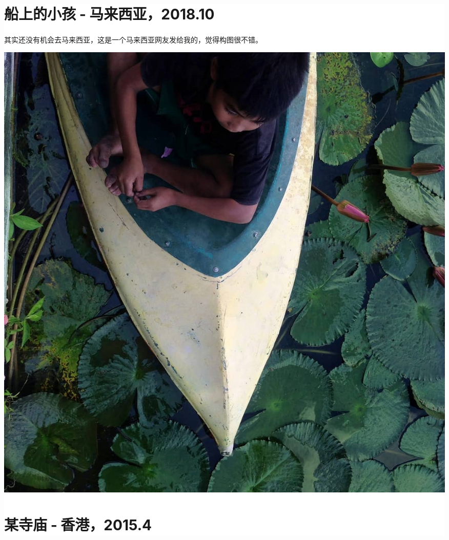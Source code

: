# 船上的小孩 - 马来西亚，2018.10

其实还没有机会去马来西亚，这是一个马来西亚网友发给我的，觉得构图很不错。

![](/img/travel/2018-no-name.jpeg)

# 某寺庙 - 香港，2015.4
